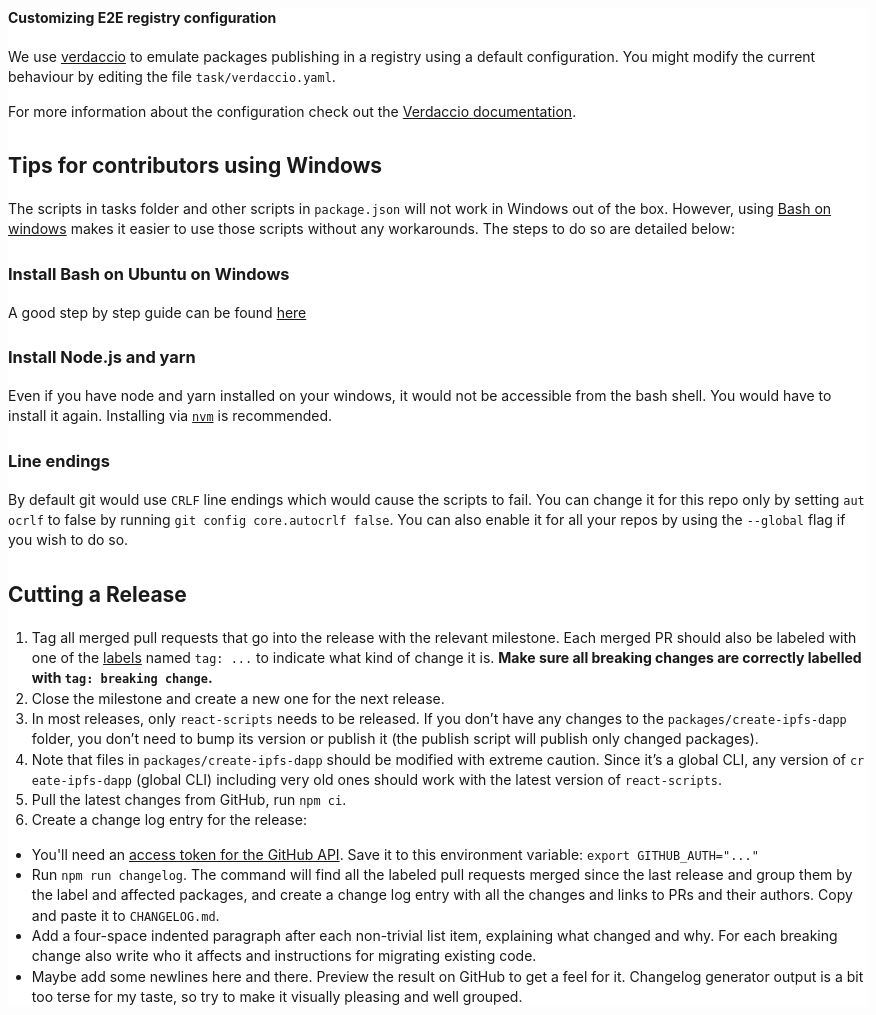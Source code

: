 #### Customizing E2E registry configuration

We use [verdaccio](https://github.com/verdaccio/verdaccio) to emulate packages publishing in a registry using a default configuration. You might modify the current behaviour by editing the file `task/verdaccio.yaml`.

For more information about the configuration check out the [Verdaccio documentation](https://verdaccio.org/docs/en/configuration).

## Tips for contributors using Windows

The scripts in tasks folder and other scripts in `package.json` will not work in Windows out of the box. However, using [Bash on windows](https://msdn.microsoft.com/en-us/commandline/wsl/about) makes it easier to use those scripts without any workarounds. The steps to do so are detailed below:

### Install Bash on Ubuntu on Windows

A good step by step guide can be found [here](https://www.howtogeek.com/249966/how-to-install-and-use-the-linux-bash-shell-on-windows-10/)

### Install Node.js and yarn

Even if you have node and yarn installed on your windows, it would not be accessible from the bash shell. You would have to install it again. Installing via [`nvm`](https://github.com/creationix/nvm#install-script) is recommended.

### Line endings

By default git would use `CRLF` line endings which would cause the scripts to fail. You can change it for this repo only by setting `autocrlf` to false by running `git config core.autocrlf false`. You can also enable it for all your repos by using the `--global` flag if you wish to do so.

## Cutting a Release

1. Tag all merged pull requests that go into the release with the relevant milestone. Each merged PR should also be labeled with one of the [labels](https://github.com/waylad/create-ipfs-dapp/labels) named `tag: ...` to indicate what kind of change it is. **Make sure all breaking changes are correctly labelled with `tag: breaking change`.**
2. Close the milestone and create a new one for the next release.
3. In most releases, only `react-scripts` needs to be released. If you don’t have any changes to the `packages/create-ipfs-dapp` folder, you don’t need to bump its version or publish it (the publish script will publish only changed packages).
4. Note that files in `packages/create-ipfs-dapp` should be modified with extreme caution. Since it’s a global CLI, any version of `create-ipfs-dapp` (global CLI) including very old ones should work with the latest version of `react-scripts`.
5. Pull the latest changes from GitHub, run `npm ci`.
6. Create a change log entry for the release:

- You'll need an [access token for the GitHub API](https://help.github.com/articles/creating-an-access-token-for-command-line-use/). Save it to this environment variable: `export GITHUB_AUTH="..."`
- Run `npm run changelog`. The command will find all the labeled pull requests merged since the last release and group them by the label and affected packages, and create a change log entry with all the changes and links to PRs and their authors. Copy and paste it to `CHANGELOG.md`.
- Add a four-space indented paragraph after each non-trivial list item, explaining what changed and why. For each breaking change also write who it affects and instructions for migrating existing code.
- Maybe add some newlines here and there. Preview the result on GitHub to get a feel for it. Changelog generator output is a bit too terse for my taste, so try to make it visually pleasing and well grouped.
